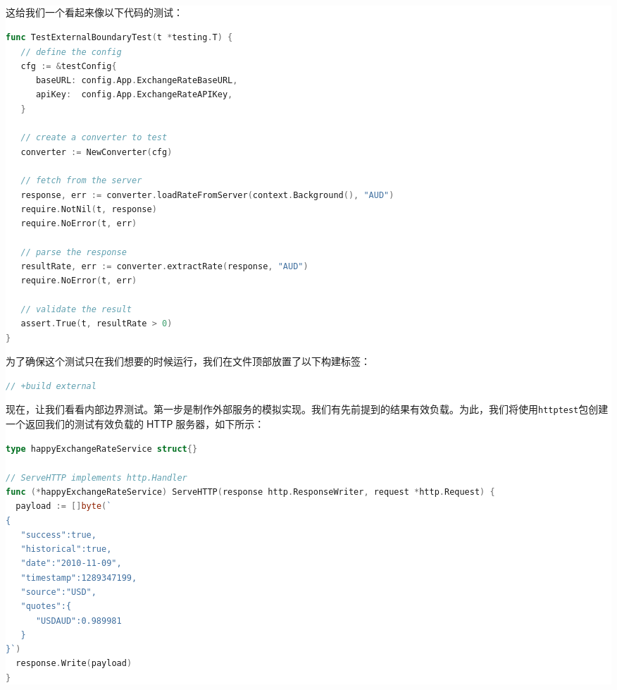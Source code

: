 这给我们一个看起来像以下代码的测试：

```go
func TestExternalBoundaryTest(t *testing.T) {
   // define the config
   cfg := &testConfig{
      baseURL: config.App.ExchangeRateBaseURL,
      apiKey:  config.App.ExchangeRateAPIKey,
   }

   // create a converter to test
   converter := NewConverter(cfg)

   // fetch from the server
   response, err := converter.loadRateFromServer(context.Background(), "AUD")
   require.NotNil(t, response)
   require.NoError(t, err)

   // parse the response
   resultRate, err := converter.extractRate(response, "AUD")
   require.NoError(t, err)

   // validate the result
   assert.True(t, resultRate > 0)
}
```

为了确保这个测试只在我们想要的时候运行，我们在文件顶部放置了以下构建标签：

```go
// +build external
```

现在，让我们看看内部边界测试。第一步是制作外部服务的模拟实现。我们有先前提到的结果有效负载。为此，我们将使用`httptest`包创建一个返回我们的测试有效负载的 HTTP 服务器，如下所示：

```go
type happyExchangeRateService struct{}

// ServeHTTP implements http.Handler
func (*happyExchangeRateService) ServeHTTP(response http.ResponseWriter, request *http.Request) {
  payload := []byte(`
{
   "success":true,
   "historical":true,
   "date":"2010-11-09",
   "timestamp":1289347199,
   "source":"USD",
   "quotes":{
      "USDAUD":0.989981
   }
}`)
  response.Write(payload)
}
```
